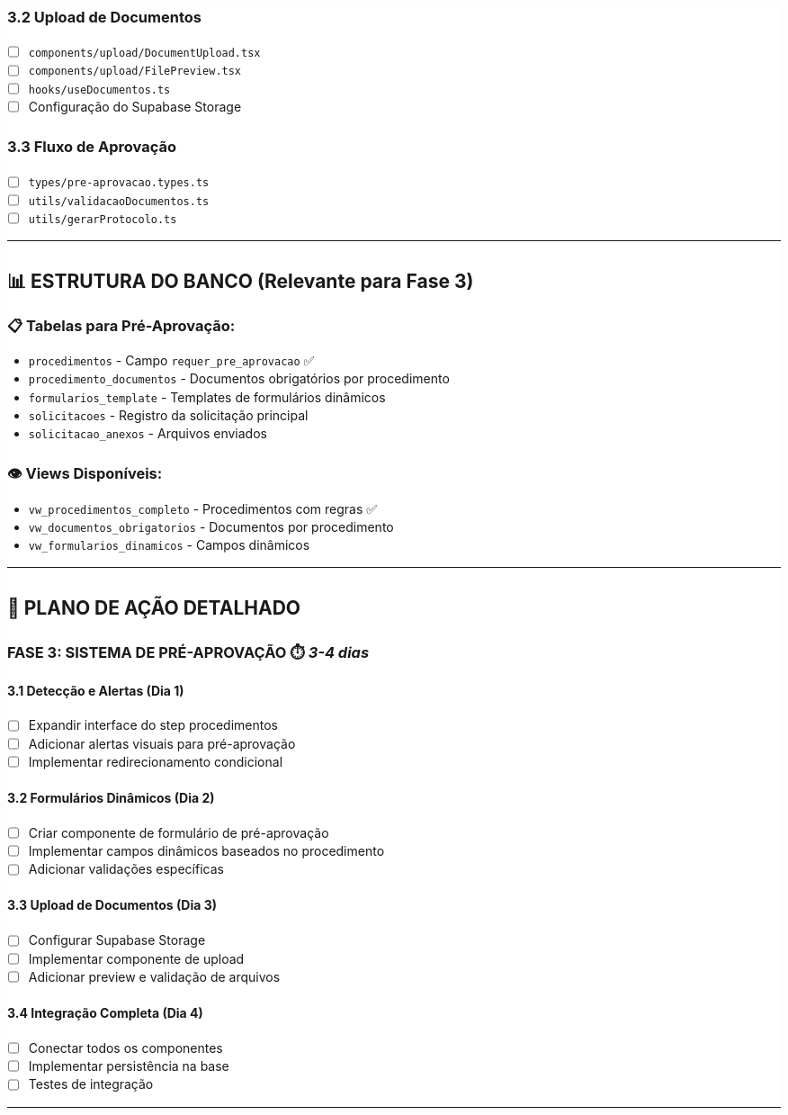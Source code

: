 ### **3.2 Upload de Documentos**
- [ ] `components/upload/DocumentUpload.tsx`
- [ ] `components/upload/FilePreview.tsx`
- [ ] `hooks/useDocumentos.ts`
- [ ] Configuração do Supabase Storage

### **3.3 Fluxo de Aprovação**
- [ ] `types/pre-aprovacao.types.ts`
- [ ] `utils/validacaoDocumentos.ts`
- [ ] `utils/gerarProtocolo.ts`

---

## 📊 ESTRUTURA DO BANCO (Relevante para Fase 3)

### **📋 Tabelas para Pré-Aprovação:**
- `procedimentos` - Campo `requer_pre_aprovacao` ✅
- `procedimento_documentos` - Documentos obrigatórios por procedimento
- `formularios_template` - Templates de formulários dinâmicos
- `solicitacoes` - Registro da solicitação principal
- `solicitacao_anexos` - Arquivos enviados

### **👁️ Views Disponíveis:**
- `vw_procedimentos_completo` - Procedimentos com regras ✅
- `vw_documentos_obrigatorios` - Documentos por procedimento
- `vw_formularios_dinamicos` - Campos dinâmicos

---

## 🎯 PLANO DE AÇÃO DETALHADO

### **FASE 3: SISTEMA DE PRÉ-APROVAÇÃO** ⏱️ *3-4 dias*

#### **3.1 Detecção e Alertas (Dia 1)**
- [ ] Expandir interface do step procedimentos
- [ ] Adicionar alertas visuais para pré-aprovação
- [ ] Implementar redirecionamento condicional

#### **3.2 Formulários Dinâmicos (Dia 2)**
- [ ] Criar componente de formulário de pré-aprovação
- [ ] Implementar campos dinâmicos baseados no procedimento
- [ ] Adicionar validações específicas

#### **3.3 Upload de Documentos (Dia 3)**
- [ ] Configurar Supabase Storage
- [ ] Implementar componente de upload
- [ ] Adicionar preview e validação de arquivos

#### **3.4 Integração Completa (Dia 4)**
- [ ] Conectar todos os componentes
- [ ] Implementar persistência na base
- [ ] Testes de integração

---